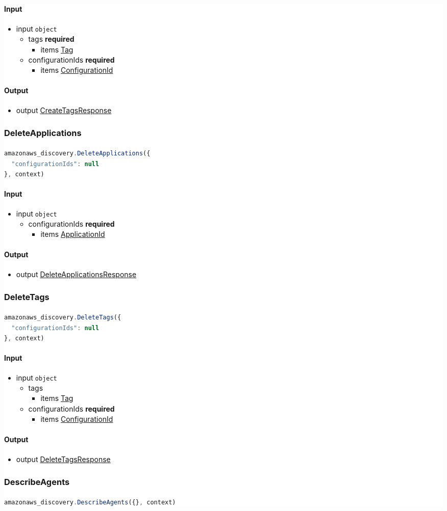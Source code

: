 #### Input
* input `object`
  * tags **required**
    * items [Tag](#tag)
  * configurationIds **required**
    * items [ConfigurationId](#configurationid)

#### Output
* output [CreateTagsResponse](#createtagsresponse)

### DeleteApplications



```js
amazonaws_discovery.DeleteApplications({
  "configurationIds": null
}, context)
```

#### Input
* input `object`
  * configurationIds **required**
    * items [ApplicationId](#applicationid)

#### Output
* output [DeleteApplicationsResponse](#deleteapplicationsresponse)

### DeleteTags



```js
amazonaws_discovery.DeleteTags({
  "configurationIds": null
}, context)
```

#### Input
* input `object`
  * tags
    * items [Tag](#tag)
  * configurationIds **required**
    * items [ConfigurationId](#configurationid)

#### Output
* output [DeleteTagsResponse](#deletetagsresponse)

### DescribeAgents



```js
amazonaws_discovery.DescribeAgents({}, context)
```
